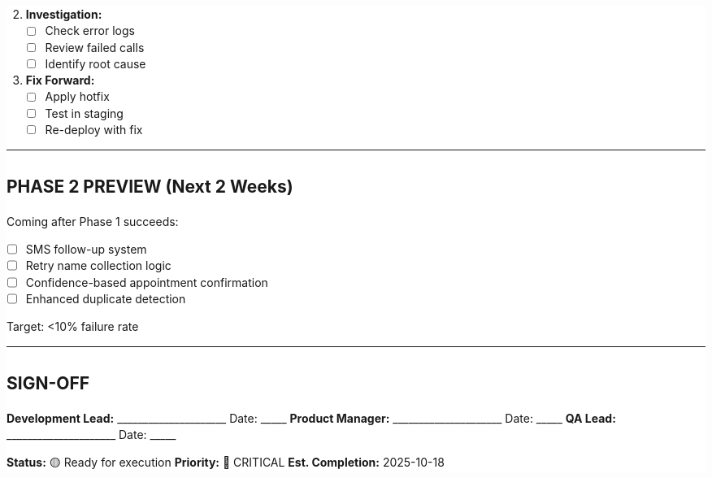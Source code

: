 2. **Investigation:**
   - [ ] Check error logs
   - [ ] Review failed calls
   - [ ] Identify root cause

3. **Fix Forward:**
   - [ ] Apply hotfix
   - [ ] Test in staging
   - [ ] Re-deploy with fix

---

## PHASE 2 PREVIEW (Next 2 Weeks)

Coming after Phase 1 succeeds:
- [ ] SMS follow-up system
- [ ] Retry name collection logic
- [ ] Confidence-based appointment confirmation
- [ ] Enhanced duplicate detection

Target: <10% failure rate

---

## SIGN-OFF

**Development Lead:** _____________________ Date: _____
**Product Manager:** _____________________ Date: _____
**QA Lead:** _____________________ Date: _____

**Status:** 🟡 Ready for execution
**Priority:** 🔴 CRITICAL
**Est. Completion:** 2025-10-18

